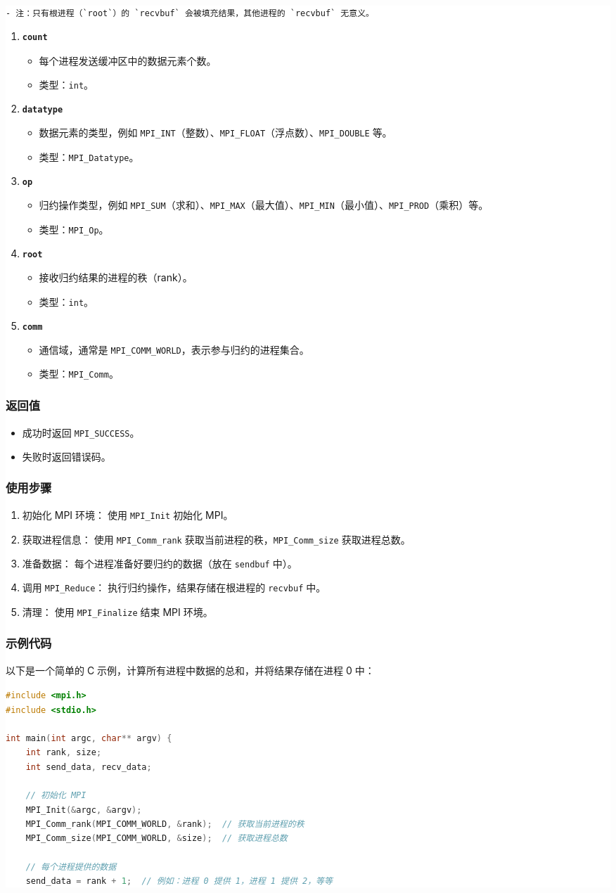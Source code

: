     - 注：只有根进程（`root`）的 `recvbuf` 会被填充结果，其他进程的 `recvbuf` 无意义。

1. **`count`**

    - 每个进程发送缓冲区中的数据元素个数。

    - 类型：`int`。

1. **`datatype`**

    - 数据元素的类型，例如 `MPI_INT`（整数）、`MPI_FLOAT`（浮点数）、`MPI_DOUBLE` 等。

    - 类型：`MPI_Datatype`。

1. **`op`**

    - 归约操作类型，例如 `MPI_SUM`（求和）、`MPI_MAX`（最大值）、`MPI_MIN`（最小值）、`MPI_PROD`（乘积）等。

    - 类型：`MPI_Op`。

1. **`root`**

    - 接收归约结果的进程的秩（rank）。

    - 类型：`int`。

1. **`comm`**

    - 通信域，通常是 `MPI_COMM_WORLD`，表示参与归约的进程集合。

    - 类型：`MPI_Comm`。

### 返回值

- 成功时返回 `MPI_SUCCESS`。

- 失败时返回错误码。

### 使用步骤

1. 初始化 MPI 环境：
使用 `MPI_Init` 初始化 MPI。

2. 获取进程信息：
使用 `MPI_Comm_rank` 获取当前进程的秩，`MPI_Comm_size` 获取进程总数。

3. 准备数据：
每个进程准备好要归约的数据（放在 `sendbuf` 中）。

4. 调用 `MPI_Reduce`：
执行归约操作，结果存储在根进程的 `recvbuf` 中。

5. 清理：
使用 `MPI_Finalize` 结束 MPI 环境。

### 示例代码

以下是一个简单的 C 示例，计算所有进程中数据的总和，并将结果存储在进程 0 中：

```C
#include <mpi.h>
#include <stdio.h>

int main(int argc, char** argv) {
    int rank, size;
    int send_data, recv_data;

    // 初始化 MPI
    MPI_Init(&argc, &argv);
    MPI_Comm_rank(MPI_COMM_WORLD, &rank);  // 获取当前进程的秩
    MPI_Comm_size(MPI_COMM_WORLD, &size);  // 获取进程总数

    // 每个进程提供的数据
    send_data = rank + 1;  // 例如：进程 0 提供 1，进程 1 提供 2，等等
```